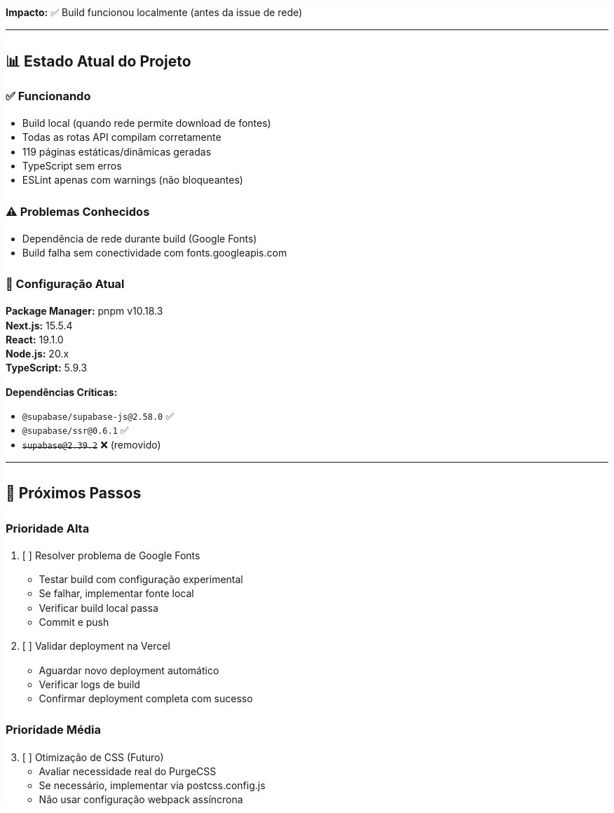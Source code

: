 **Impacto:** ✅ Build funcionou localmente (antes da issue de rede)

---

## 📊 Estado Atual do Projeto

### ✅ Funcionando
- Build local (quando rede permite download de fontes)
- Todas as rotas API compilam corretamente
- 119 páginas estáticas/dinâmicas geradas
- TypeScript sem erros
- ESLint apenas com warnings (não bloqueantes)

### ⚠️ Problemas Conhecidos
- Dependência de rede durante build (Google Fonts)
- Build falha sem conectividade com fonts.googleapis.com

### 🔧 Configuração Atual

**Package Manager:** pnpm v10.18.3  
**Next.js:** 15.5.4  
**React:** 19.1.0  
**Node.js:** 20.x  
**TypeScript:** 5.9.3

**Dependências Críticas:**
- `@supabase/supabase-js@2.58.0` ✅
- `@supabase/ssr@0.6.1` ✅
- ~~`supabase@2.39.2`~~ ❌ (removido)

---

## 🎯 Próximos Passos

### Prioridade Alta
1. [ ] Resolver problema de Google Fonts
   - Testar build com configuração experimental
   - Se falhar, implementar fonte local
   - Verificar build local passa
   - Commit e push

2. [ ] Validar deployment na Vercel
   - Aguardar novo deployment automático
   - Verificar logs de build
   - Confirmar deployment completa com sucesso

### Prioridade Média
3. [ ] Otimização de CSS (Futuro)
   - Avaliar necessidade real do PurgeCSS
   - Se necessário, implementar via postcss.config.js
   - Não usar configuração webpack assíncrona
